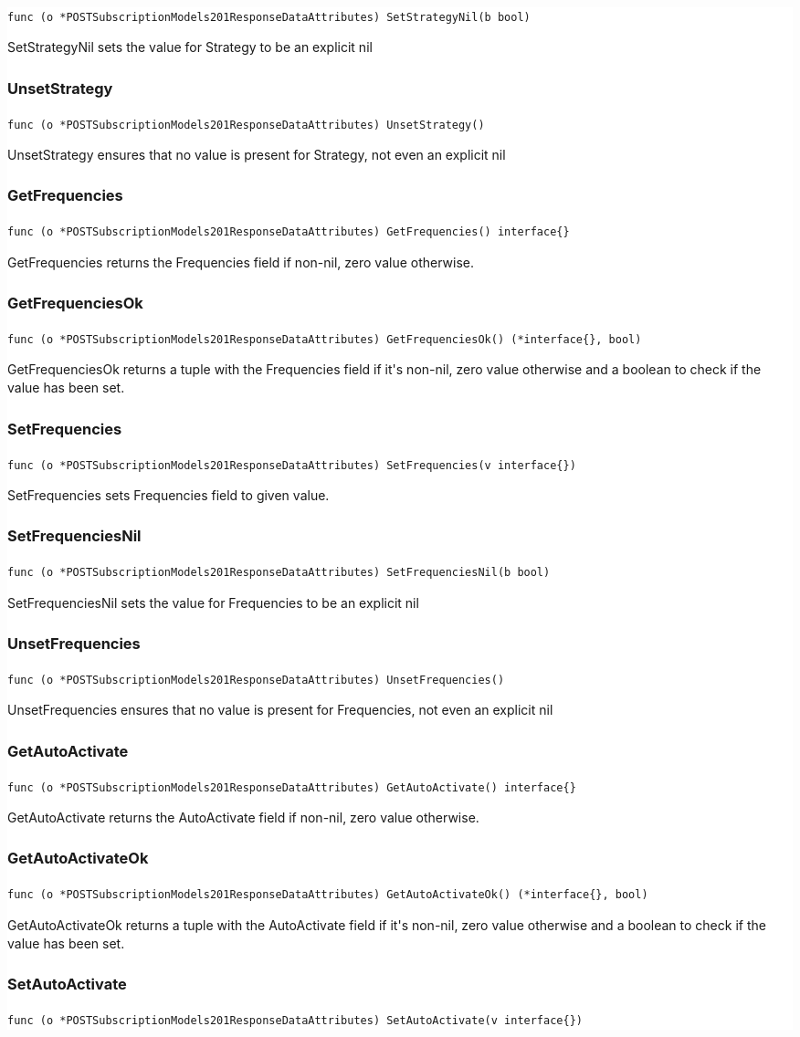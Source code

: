 `func (o *POSTSubscriptionModels201ResponseDataAttributes) SetStrategyNil(b bool)`

 SetStrategyNil sets the value for Strategy to be an explicit nil

### UnsetStrategy
`func (o *POSTSubscriptionModels201ResponseDataAttributes) UnsetStrategy()`

UnsetStrategy ensures that no value is present for Strategy, not even an explicit nil
### GetFrequencies

`func (o *POSTSubscriptionModels201ResponseDataAttributes) GetFrequencies() interface{}`

GetFrequencies returns the Frequencies field if non-nil, zero value otherwise.

### GetFrequenciesOk

`func (o *POSTSubscriptionModels201ResponseDataAttributes) GetFrequenciesOk() (*interface{}, bool)`

GetFrequenciesOk returns a tuple with the Frequencies field if it's non-nil, zero value otherwise
and a boolean to check if the value has been set.

### SetFrequencies

`func (o *POSTSubscriptionModels201ResponseDataAttributes) SetFrequencies(v interface{})`

SetFrequencies sets Frequencies field to given value.


### SetFrequenciesNil

`func (o *POSTSubscriptionModels201ResponseDataAttributes) SetFrequenciesNil(b bool)`

 SetFrequenciesNil sets the value for Frequencies to be an explicit nil

### UnsetFrequencies
`func (o *POSTSubscriptionModels201ResponseDataAttributes) UnsetFrequencies()`

UnsetFrequencies ensures that no value is present for Frequencies, not even an explicit nil
### GetAutoActivate

`func (o *POSTSubscriptionModels201ResponseDataAttributes) GetAutoActivate() interface{}`

GetAutoActivate returns the AutoActivate field if non-nil, zero value otherwise.

### GetAutoActivateOk

`func (o *POSTSubscriptionModels201ResponseDataAttributes) GetAutoActivateOk() (*interface{}, bool)`

GetAutoActivateOk returns a tuple with the AutoActivate field if it's non-nil, zero value otherwise
and a boolean to check if the value has been set.

### SetAutoActivate

`func (o *POSTSubscriptionModels201ResponseDataAttributes) SetAutoActivate(v interface{})`
